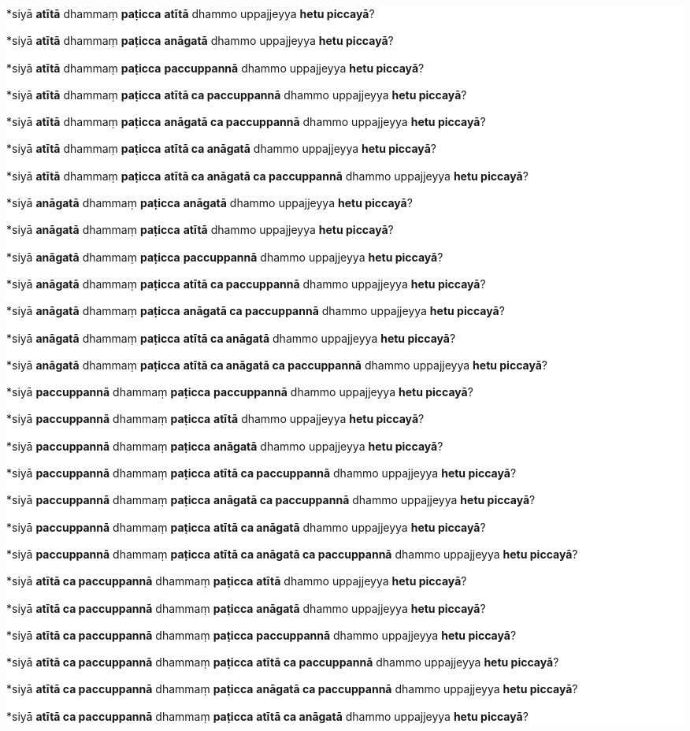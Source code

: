 
   *siyā **atītā** dhammaṃ **paṭicca** **atītā** dhammo uppajjeyya **hetu piccayā**?

   *siyā **atītā** dhammaṃ **paṭicca** **anāgatā** dhammo uppajjeyya **hetu piccayā**?

   *siyā **atītā** dhammaṃ **paṭicca** **paccuppannā** dhammo uppajjeyya **hetu piccayā**?

   *siyā **atītā** dhammaṃ **paṭicca** **atītā ca paccuppannā** dhammo uppajjeyya **hetu piccayā**?

   *siyā **atītā** dhammaṃ **paṭicca** **anāgatā ca paccuppannā** dhammo uppajjeyya **hetu piccayā**?

   *siyā **atītā** dhammaṃ **paṭicca** **atītā ca anāgatā** dhammo uppajjeyya **hetu piccayā**?

   *siyā **atītā** dhammaṃ **paṭicca** **atītā ca anāgatā ca paccuppannā** dhammo uppajjeyya **hetu piccayā**?

   *siyā **anāgatā** dhammaṃ **paṭicca** **anāgatā** dhammo uppajjeyya **hetu piccayā**?

   *siyā **anāgatā** dhammaṃ **paṭicca** **atītā** dhammo uppajjeyya **hetu piccayā**?

   *siyā **anāgatā** dhammaṃ **paṭicca** **paccuppannā** dhammo uppajjeyya **hetu piccayā**?

   *siyā **anāgatā** dhammaṃ **paṭicca** **atītā ca paccuppannā** dhammo uppajjeyya **hetu piccayā**?

   *siyā **anāgatā** dhammaṃ **paṭicca** **anāgatā ca paccuppannā** dhammo uppajjeyya **hetu piccayā**?

   *siyā **anāgatā** dhammaṃ **paṭicca** **atītā ca anāgatā** dhammo uppajjeyya **hetu piccayā**?

   *siyā **anāgatā** dhammaṃ **paṭicca** **atītā ca anāgatā ca paccuppannā** dhammo uppajjeyya **hetu piccayā**?

   *siyā **paccuppannā** dhammaṃ **paṭicca** **paccuppannā** dhammo uppajjeyya **hetu piccayā**?

   *siyā **paccuppannā** dhammaṃ **paṭicca** **atītā** dhammo uppajjeyya **hetu piccayā**?

   *siyā **paccuppannā** dhammaṃ **paṭicca** **anāgatā** dhammo uppajjeyya **hetu piccayā**?

   *siyā **paccuppannā** dhammaṃ **paṭicca** **atītā ca paccuppannā** dhammo uppajjeyya **hetu piccayā**?

   *siyā **paccuppannā** dhammaṃ **paṭicca** **anāgatā ca paccuppannā** dhammo uppajjeyya **hetu piccayā**?

   *siyā **paccuppannā** dhammaṃ **paṭicca** **atītā ca anāgatā** dhammo uppajjeyya **hetu piccayā**?

   *siyā **paccuppannā** dhammaṃ **paṭicca** **atītā ca anāgatā ca paccuppannā** dhammo uppajjeyya **hetu piccayā**?

   *siyā **atītā ca paccuppannā** dhammaṃ **paṭicca** **atītā** dhammo uppajjeyya **hetu piccayā**?

   *siyā **atītā ca paccuppannā** dhammaṃ **paṭicca** **anāgatā** dhammo uppajjeyya **hetu piccayā**?

   *siyā **atītā ca paccuppannā** dhammaṃ **paṭicca** **paccuppannā** dhammo uppajjeyya **hetu piccayā**?

   *siyā **atītā ca paccuppannā** dhammaṃ **paṭicca** **atītā ca paccuppannā** dhammo uppajjeyya **hetu piccayā**?

   *siyā **atītā ca paccuppannā** dhammaṃ **paṭicca** **anāgatā ca paccuppannā** dhammo uppajjeyya **hetu piccayā**?

   *siyā **atītā ca paccuppannā** dhammaṃ **paṭicca** **atītā ca anāgatā** dhammo uppajjeyya **hetu piccayā**?
